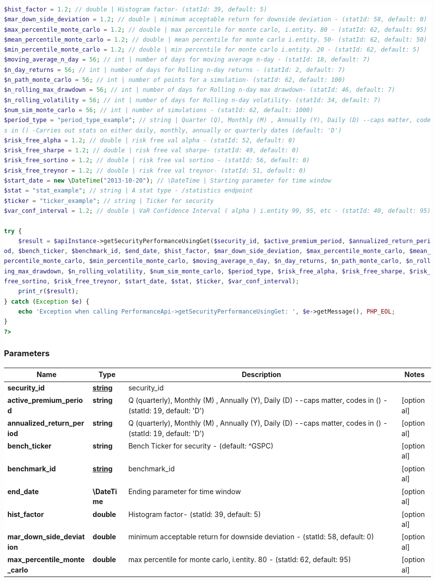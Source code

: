 ```php
$hist_factor = 1.2; // double | Histogram factor- (statId: 39, default: 5)
$mar_down_side_deviation = 1.2; // double | minimum acceptable return for downside deviation - (statId: 58, default: 0)
$max_percentile_monte_carlo = 1.2; // double | max percentile for monte carlo, i.entity. 80 - (statId: 62, default: 95)
$mean_percentile_monte_carlo = 1.2; // double | mean percentile for monte carlo i.entity. 50- (statId: 62, default: 50)
$min_percentile_monte_carlo = 1.2; // double | min percentile for monte carlo i.entity. 20 - (statId: 62, default: 5)
$moving_average_n_day = 56; // int | number of days for moving average n-day - (statId: 18, default: 7)
$n_day_returns = 56; // int | number of days for Rolling n-day returns - (statId: 2, default: 7)
$n_path_monte_carlo = 56; // int | number of points for a simulation- (statId: 62, default: 100)
$n_rolling_max_drawdown = 56; // int | number of days for Rolling n-day max drawdown- (statId: 46, default: 7)
$n_rolling_volatility = 56; // int | number of days for Rolling n-day volatility- (statId: 34, default: 7)
$num_sim_monte_carlo = 56; // int | number of simulations - (statId: 62, default: 1000)
$period_type = "period_type_example"; // string | Quarter (Q), Monthly (M) , Annually (Y), Daily (D) --caps matter, codes in () -Carries out stats on either daily, monthly, annually or quarterly dates (default: 'D')
$risk_free_alpha = 1.2; // double | risk free val alpha - (statId: 52, default: 0)
$risk_free_sharpe = 1.2; // double | risk free val sharpe- (statId: 49, default: 0)
$risk_free_sortino = 1.2; // double | risk free val sortino - (statId: 56, default: 0)
$risk_free_treynor = 1.2; // double | risk free val treynor- (statId: 51, default: 0)
$start_date = new \DateTime("2013-10-20"); // \DateTime | Starting parameter for time window
$stat = "stat_example"; // string | A stat type - /statistics endpoint
$ticker = "ticker_example"; // string | Ticker for security
$var_conf_interval = 1.2; // double | VaR Confidence Interval ( alpha ) i.entity 99, 95, etc - (statId: 40, default: 95)

try {
    $result = $apiInstance->getSecurityPerformanceUsingGet($security_id, $active_premium_period, $annualized_return_period, $bench_ticker, $benchmark_id, $end_date, $hist_factor, $mar_down_side_deviation, $max_percentile_monte_carlo, $mean_percentile_monte_carlo, $min_percentile_monte_carlo, $moving_average_n_day, $n_day_returns, $n_path_monte_carlo, $n_rolling_max_drawdown, $n_rolling_volatility, $num_sim_monte_carlo, $period_type, $risk_free_alpha, $risk_free_sharpe, $risk_free_sortino, $risk_free_treynor, $start_date, $stat, $ticker, $var_conf_interval);
    print_r($result);
} catch (Exception $e) {
    echo 'Exception when calling PerformanceApi->getSecurityPerformanceUsingGet: ', $e->getMessage(), PHP_EOL;
}
?>
```

### Parameters

Name | Type | Description  | Notes
------------- | ------------- | ------------- | -------------
 **security_id** | [**string**](../Model/.md)| security_id |
 **active_premium_period** | **string**| Q (quarterly), Monthly (M) , Annually (Y), Daily (D) --caps matter, codes in () - (statId: 19, default: &#39;D&#39;) | [optional]
 **annualized_return_period** | **string**| Q (quarterly), Monthly (M) , Annually (Y), Daily (D) --caps matter, codes in () - (statId: 19, default: &#39;D&#39;) | [optional]
 **bench_ticker** | **string**| Bench Ticker for security - (default: ^GSPC) | [optional]
 **benchmark_id** | [**string**](../Model/.md)| benchmark_id | [optional]
 **end_date** | **\DateTime**| Ending parameter for time window | [optional]
 **hist_factor** | **double**| Histogram factor- (statId: 39, default: 5) | [optional]
 **mar_down_side_deviation** | **double**| minimum acceptable return for downside deviation - (statId: 58, default: 0) | [optional]
 **max_percentile_monte_carlo** | **double**| max percentile for monte carlo, i.entity. 80 - (statId: 62, default: 95) | [optional]